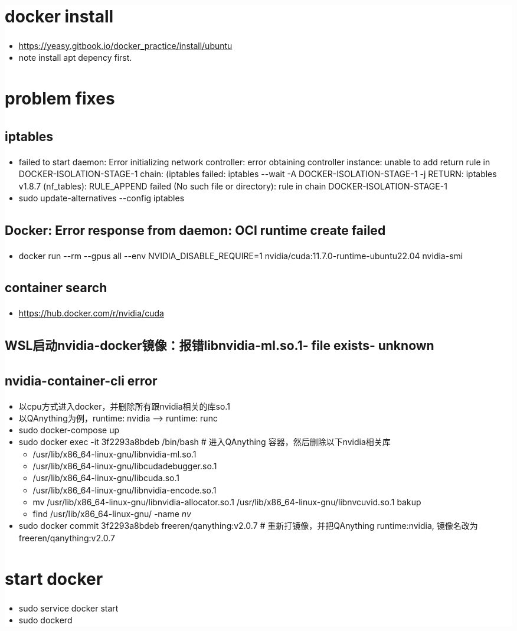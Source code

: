 # docker install

* <https://yeasy.gitbook.io/docker_practice/install/ubuntu>
* note install apt depency first.

# problem fixes

## iptables

* failed to start daemon: Error initializing network controller: error obtaining controller instance: unable to add return rule in DOCKER-ISOLATION-STAGE-1 chain:  (iptables failed: iptables --wait -A DOCKER-ISOLATION-STAGE-1 -j RETURN: iptables v1.8.7 (nf_tables):  RULE_APPEND failed (No such file or directory): rule in chain DOCKER-ISOLATION-STAGE-1
* sudo update-alternatives --config iptables
  
## Docker: Error response from daemon: OCI runtime create failed

* docker run --rm --gpus all --env NVIDIA_DISABLE_REQUIRE=1 nvidia/cuda:11.7.0-runtime-ubuntu22.04 nvidia-smi

## container search

* https://hub.docker.com/r/nvidia/cuda

## WSL启动nvidia-docker镜像：报错libnvidia-ml.so.1- file exists- unknown

## nvidia-container-cli error

* 以cpu方式进入docker，并删除所有跟nvidia相关的库so.1
* 以QAnything为例，runtime: nvidia --> runtime: runc
* sudo docker-compose up
* sudo docker exec -it  3f2293a8bdeb /bin/bash # 进入QAnything 容器，然后删除以下nvidia相关库
  * /usr/lib/x86_64-linux-gnu/libnvidia-ml.so.1
  * /usr/lib/x86_64-linux-gnu/libcudadebugger.so.1
  * /usr/lib/x86_64-linux-gnu/libcuda.so.1
  * /usr/lib/x86_64-linux-gnu/libnvidia-encode.so.1
  * mv /usr/lib/x86_64-linux-gnu/libnvidia-allocator.so.1 /usr/lib/x86_64-linux-gnu/libnvcuvid.so.1 bakup
  * find /usr/lib/x86_64-linux-gnu/ -name *nv*
* sudo docker commit 3f2293a8bdeb freeren/qanything:v2.0.7 # 重新打镜像，并把QAnything runtime:nvidia, 镜像名改为freeren/qanything:v2.0.7

# start docker

* sudo service docker start
* sudo dockerd
